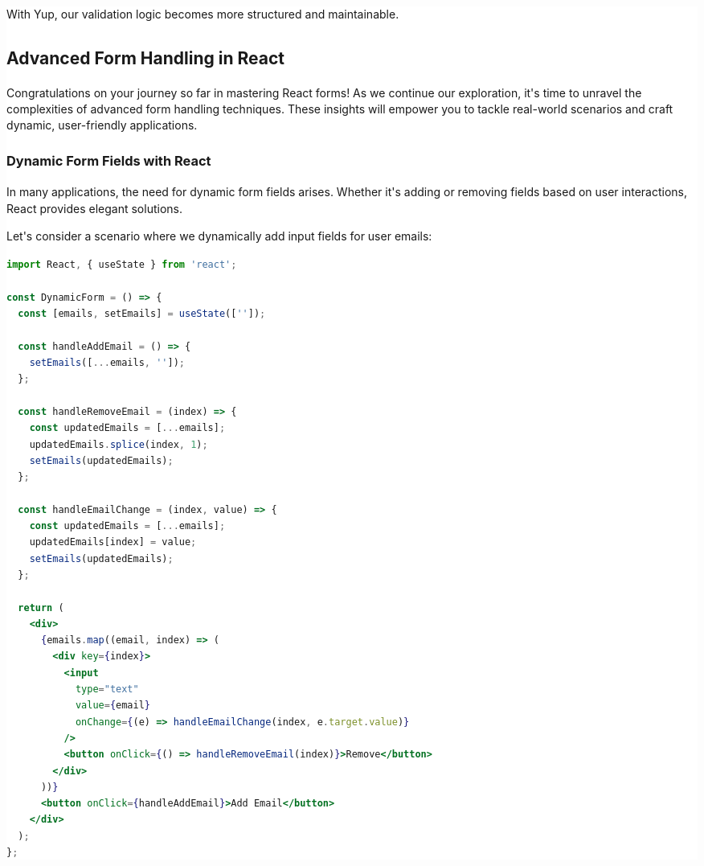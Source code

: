 With Yup, our validation logic becomes more structured and maintainable.

## **Advanced Form Handling in React**

Congratulations on your journey so far in mastering React forms! As we continue our exploration, it's time to unravel the complexities of advanced form handling techniques. These insights will empower you to tackle real-world scenarios and craft dynamic, user-friendly applications.

### Dynamic Form Fields with React

In many applications, the need for dynamic form fields arises. Whether it's adding or removing fields based on user interactions, React provides elegant solutions.

Let's consider a scenario where we dynamically add input fields for user emails:

```jsx
import React, { useState } from 'react';

const DynamicForm = () => {
  const [emails, setEmails] = useState(['']);

  const handleAddEmail = () => {
    setEmails([...emails, '']);
  };

  const handleRemoveEmail = (index) => {
    const updatedEmails = [...emails];
    updatedEmails.splice(index, 1);
    setEmails(updatedEmails);
  };

  const handleEmailChange = (index, value) => {
    const updatedEmails = [...emails];
    updatedEmails[index] = value;
    setEmails(updatedEmails);
  };

  return (
    <div>
      {emails.map((email, index) => (
        <div key={index}>
          <input
            type="text"
            value={email}
            onChange={(e) => handleEmailChange(index, e.target.value)}
          />
          <button onClick={() => handleRemoveEmail(index)}>Remove</button>
        </div>
      ))}
      <button onClick={handleAddEmail}>Add Email</button>
    </div>
  );
};
```
